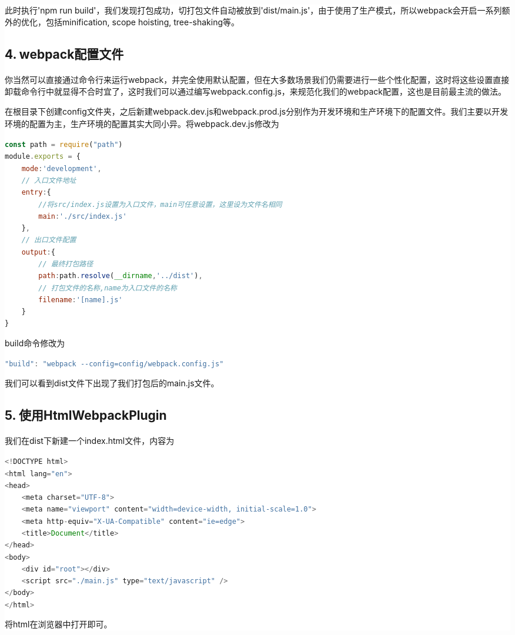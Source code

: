 此时执行'npm run build'，我们发现打包成功，切打包文件自动被放到'dist/main.js'，由于使用了生产模式，所以webpack会开启一系列额外的优化，包括minification, scope hoisting, tree-shaking等。
## 4. webpack配置文件
你当然可以直接通过命令行来运行webpack，并完全使用默认配置，但在大多数场景我们仍需要进行一些个性化配置，这时将这些设置直接卸载命令行中就显得不合时宜了，这时我们可以通过编写webpack.config.js，来规范化我们的webpack配置，这也是目前最主流的做法。

在根目录下创建config文件夹，之后新建webpack.dev.js和webpack.prod.js分别作为开发环境和生产环境下的配置文件。我们主要以开发环境的配置为主，生产环境的配置其实大同小异。将webpack.dev.js修改为
```javascript
const path = require("path")
module.exports = {
    mode:'development',
    // 入口文件地址
    entry:{
        //将src/index.js设置为入口文件，main可任意设置，这里设为文件名相同
        main:'./src/index.js'
    },
    // 出口文件配置
    output:{
        // 最终打包路径
        path:path.resolve(__dirname,'../dist'),
        // 打包文件的名称,name为入口文件的名称
        filename:'[name].js'
    }
}
```
build命令修改为
```javascript
"build": "webpack --config=config/webpack.config.js"
```
我们可以看到dist文件下出现了我们打包后的main.js文件。

## 5. 使用HtmlWebpackPlugin
我们在dist下新建一个index.html文件，内容为
```javascript
<!DOCTYPE html>
<html lang="en">
<head>
    <meta charset="UTF-8">
    <meta name="viewport" content="width=device-width, initial-scale=1.0">
    <meta http-equiv="X-UA-Compatible" content="ie=edge">
    <title>Document</title>
</head>
<body>
    <div id="root"></div>
    <script src="./main.js" type="text/javascript" />
</body>
</html>
```
将html在浏览器中打开即可。
